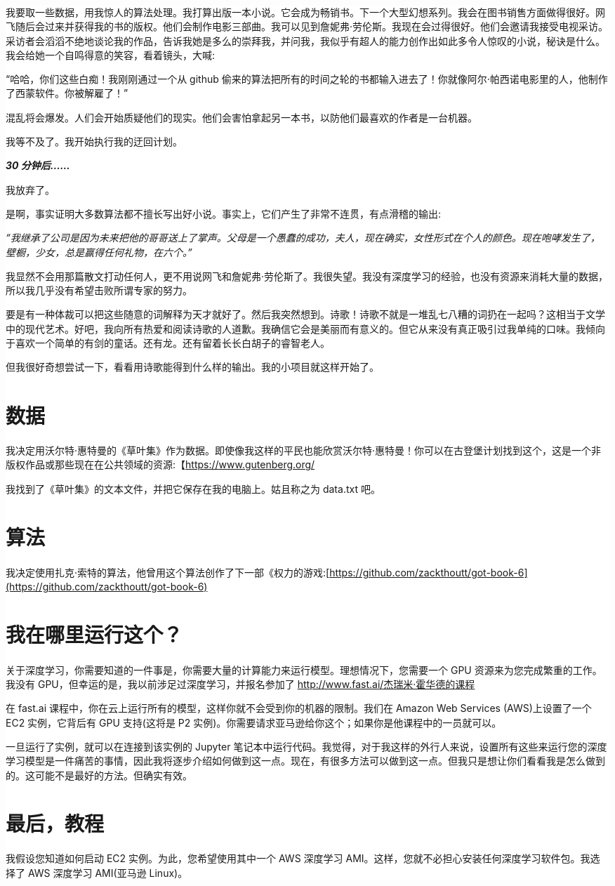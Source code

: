 我要取一些数据，用我惊人的算法处理。我打算出版一本小说。它会成为畅销书。下一个大型幻想系列。我会在图书销售方面做得很好。网飞随后会过来并获得我的书的版权。他们会制作电影三部曲。我可以见到詹妮弗·劳伦斯。我现在会过得很好。他们会邀请我接受电视采访。采访者会滔滔不绝地谈论我的作品，告诉我她是多么的崇拜我，并问我，我似乎有超人的能力创作出如此多令人惊叹的小说，秘诀是什么。我会给她一个自鸣得意的笑容，看着镜头，大喊:

“哈哈，你们这些白痴！我刚刚通过一个从 github 偷来的算法把所有的时间之轮的书都输入进去了！你就像阿尔·帕西诺电影里的人，他制作了西蒙软件。你被解雇了！”

混乱将会爆发。人们会开始质疑他们的现实。他们会害怕拿起另一本书，以防他们最喜欢的作者是一台机器。

我等不及了。我开始执行我的迂回计划。

***30 分钟后……***

我放弃了。

是啊，事实证明大多数算法都不擅长写出好小说。事实上，它们产生了非常不连贯，有点滑稽的输出:

*“我继承了公司是因为未来把他的哥哥送上了掌声。父母是一个愚蠢的成功，夫人，现在确实，女性形式在个人的颜色。现在咆哮发生了，壁橱，少女，总是赢得任何礼物，在六个。”*

我显然不会用那篇散文打动任何人，更不用说网飞和詹妮弗·劳伦斯了。我很失望。我没有深度学习的经验，也没有资源来消耗大量的数据，所以我几乎没有希望击败所谓专家的努力。

要是有一种体裁可以把这些随意的词解释为天才就好了。然后我突然想到。诗歌！诗歌不就是一堆乱七八糟的词扔在一起吗？这相当于文学中的现代艺术。好吧，我向所有热爱和阅读诗歌的人道歉。我确信它会是美丽而有意义的。但它从来没有真正吸引过我单纯的口味。我倾向于喜欢一个简单的有剑的童话。还有龙。还有留着长长白胡子的睿智老人。

但我很好奇想尝试一下，看看用诗歌能得到什么样的输出。我的小项目就这样开始了。

# **数据**

我决定用沃尔特·惠特曼的《草叶集》作为数据。即使像我这样的平民也能欣赏沃尔特·惠特曼！你可以在古登堡计划找到这个，这是一个非版权作品或那些现在在公共领域的资源:【https://www.gutenberg.org/

我找到了《草叶集》的文本文件，并把它保存在我的电脑上。姑且称之为 data.txt 吧。

# 算法

我决定使用扎克·索特的算法，他曾用这个算法创作了下一部《权力的游戏:[https://github.com/zackthoutt/got-book-6](https://github.com/zackthoutt/got-book-6)

# 我在哪里运行这个？

关于深度学习，你需要知道的一件事是，你需要大量的计算能力来运行模型。理想情况下，您需要一个 GPU 资源来为您完成繁重的工作。我没有 GPU，但幸运的是，我以前涉足过深度学习，并报名参加了 http://www.fast.ai/杰瑞米·霍华德的课程

在 fast.ai 课程中，你在云上运行所有的模型，这样你就不会受到你的机器的限制。我们在 Amazon Web Services (AWS)上设置了一个 EC2 实例，它背后有 GPU 支持(这将是 P2 实例)。你需要请求亚马逊给你这个；如果你是他课程中的一员就可以。

一旦运行了实例，就可以在连接到该实例的 Jupyter 笔记本中运行代码。我觉得，对于我这样的外行人来说，设置所有这些来运行您的深度学习模型是一件痛苦的事情，因此我将逐步介绍如何做到这一点。现在，有很多方法可以做到这一点。但我只是想让你们看看我是怎么做到的。这可能不是最好的方法。但确实有效。

# 最后，教程

我假设您知道如何启动 EC2 实例。为此，您希望使用其中一个 AWS 深度学习 AMI。这样，您就不必担心安装任何深度学习软件包。我选择了 AWS 深度学习 AMI(亚马逊 Linux)。
